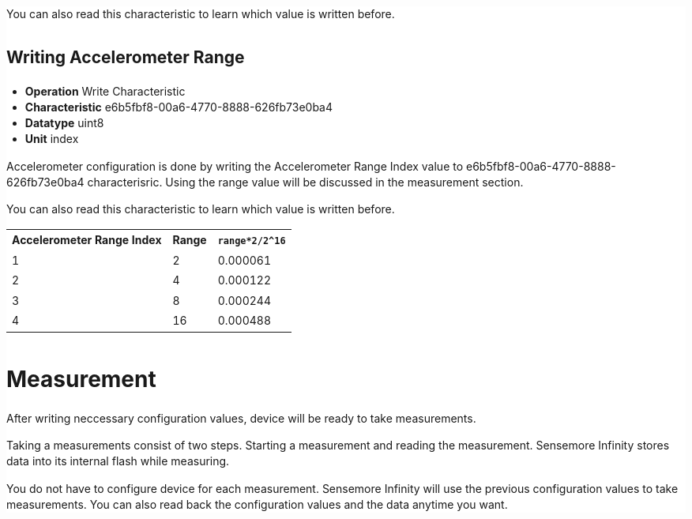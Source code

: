  You can also read this characteristic to learn which value is written before.

## Writing Accelerometer Range
 - **Operation** Write Characteristic
 - **Characteristic** e6b5fbf8-00a6-4770-8888-626fb73e0ba4
 - **Datatype** uint8
 - **Unit** index

 Accelerometer configuration is done by writing the Accelerometer Range Index value to e6b5fbf8-00a6-4770-8888-626fb73e0ba4 characterisric. Using the range value will be discussed in the measurement section.

 You can also read this characteristic to learn which value is written before.
<table>
	<tr>
		<th>Accelerometer Range Index</th>
		<th>Range</th>
		<th><code>range*2/2^16</code></th>
	</tr>
	<tr>
		<td>1</td>
		<td>2</td>
		<td>0.000061</td>
	</tr>
	<tr>
		<td>2</td>
		<td>4</td>
		<td>0.000122</td>
	</tr>
	<tr>
		<td>3</td>
		<td>8</td>
		<td>0.000244</td>
	</tr>
	<tr>
		<td>4</td>
		<td>16</td>
		<td>0.000488</td>
	</tr>
</table>

# Measurement


After writing neccessary configuration values, device will be ready to take measurements. 

Taking a measurements consist of two steps. Starting a measurement and reading the measurement. Sensemore Infinity stores data into its internal flash while measuring. 

You do not have to configure device for each measurement. 
Sensemore Infinity will use the previous configuration values to take measurements. You can also read back the configuration values and the data anytime you want.
